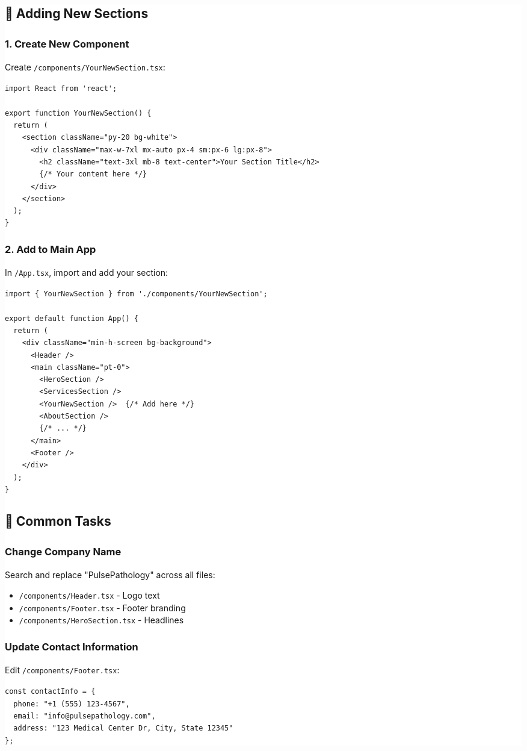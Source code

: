 ## 🧩 Adding New Sections

### 1. **Create New Component**
Create `/components/YourNewSection.tsx`:
```tsx
import React from 'react';

export function YourNewSection() {
  return (
    <section className="py-20 bg-white">
      <div className="max-w-7xl mx-auto px-4 sm:px-6 lg:px-8">
        <h2 className="text-3xl mb-8 text-center">Your Section Title</h2>
        {/* Your content here */}
      </div>
    </section>
  );
}
```

### 2. **Add to Main App**
In `/App.tsx`, import and add your section:
```tsx
import { YourNewSection } from './components/YourNewSection';

export default function App() {
  return (
    <div className="min-h-screen bg-background">
      <Header />
      <main className="pt-0">
        <HeroSection />
        <ServicesSection />
        <YourNewSection />  {/* Add here */}
        <AboutSection />
        {/* ... */}
      </main>
      <Footer />
    </div>
  );
}
```

## 🎯 Common Tasks

### **Change Company Name**
Search and replace "PulsePathology" across all files:
- `/components/Header.tsx` - Logo text
- `/components/Footer.tsx` - Footer branding
- `/components/HeroSection.tsx` - Headlines

### **Update Contact Information**
Edit `/components/Footer.tsx`:
```tsx
const contactInfo = {
  phone: "+1 (555) 123-4567",
  email: "info@pulsepathology.com",
  address: "123 Medical Center Dr, City, State 12345"
};
```
